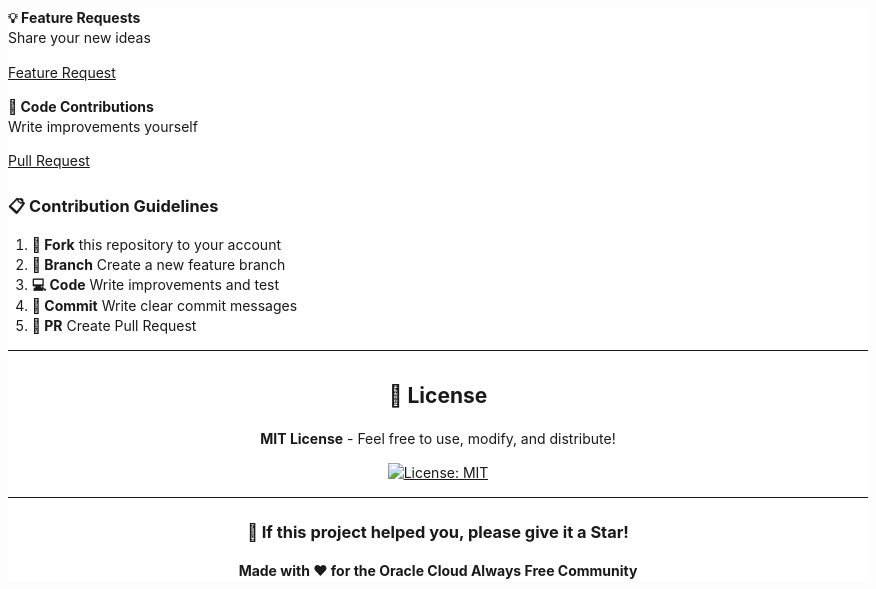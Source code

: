 **💡 Feature Requests**  
Share your new ideas

[Feature Request](https://github.com/CorelLinux/oci-simple-script/issues)

</td>
<td width="33%" align="center">

**🔧 Code Contributions**  
Write improvements yourself

[Pull Request](https://github.com/CorelLinux/oci-simple-script/pulls)

</td>
</tr>
</table>

</div>

### 📋 Contribution Guidelines

1. **🍴 Fork** this repository to your account
2. **🌿 Branch** Create a new feature branch
3. **💻 Code** Write improvements and test
4. **📝 Commit** Write clear commit messages
5. **🚀 PR** Create Pull Request

---

<div align="center">

## 📄 License

**MIT License** - Feel free to use, modify, and distribute!

[![License: MIT](https://img.shields.io/badge/License-MIT-yellow.svg)](https://opensource.org/licenses/MIT)

---

### 🌟 If this project helped you, please give it a Star!

**Made with ❤️ for the Oracle Cloud Always Free Community**

</div>
